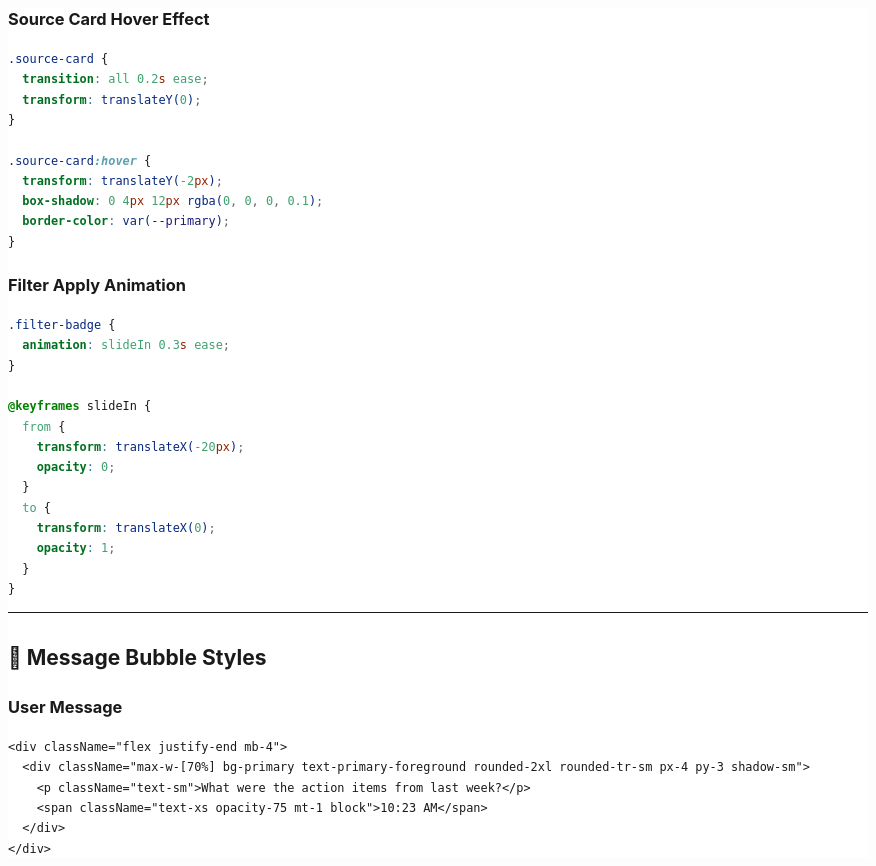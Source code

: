 ```typescript
```

### Source Card Hover Effect

```css
.source-card {
  transition: all 0.2s ease;
  transform: translateY(0);
}

.source-card:hover {
  transform: translateY(-2px);
  box-shadow: 0 4px 12px rgba(0, 0, 0, 0.1);
  border-color: var(--primary);
}
```

### Filter Apply Animation

```css
.filter-badge {
  animation: slideIn 0.3s ease;
}

@keyframes slideIn {
  from {
    transform: translateX(-20px);
    opacity: 0;
  }
  to {
    transform: translateX(0);
    opacity: 1;
  }
}
```

---

## 🎨 Message Bubble Styles

### User Message

```tsx
<div className="flex justify-end mb-4">
  <div className="max-w-[70%] bg-primary text-primary-foreground rounded-2xl rounded-tr-sm px-4 py-3 shadow-sm">
    <p className="text-sm">What were the action items from last week?</p>
    <span className="text-xs opacity-75 mt-1 block">10:23 AM</span>
  </div>
</div>
```
